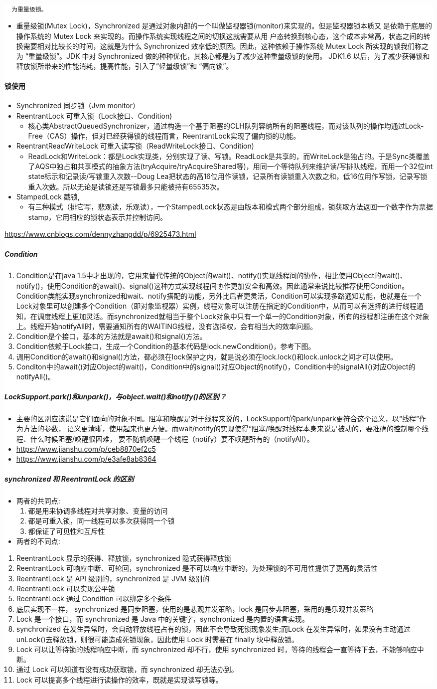       为重量级锁。
- 重量级锁(Mutex Lock)，Synchronized 是通过对象内部的一个叫做监视器锁(monitor)来实现的。但是监视器锁本质又
      是依赖于底层的操作系统的 Mutex Lock 来实现的。而操作系统实现线程之间的切换这就需要从用
      户态转换到核心态，这个成本非常高，状态之间的转换需要相对比较长的时间，这就是为什么
      Synchronized 效率低的原因。因此，这种依赖于操作系统 Mutex Lock 所实现的锁我们称之为
      “重量级锁”。JDK 中对 Synchronized 做的种种优化，其核心都是为了减少这种重量级锁的使用。
      JDK1.6 以后，为了减少获得锁和释放锁所带来的性能消耗，提高性能，引入了“轻量级锁”和
      “偏向锁”。

#### 锁使用
- Synchronized 同步锁（Jvm monitor）
- ReentrantLock 可重入锁（Lock接口、Condition)
  - 核心类AbstractQueuedSynchronizer，通过构造一个基于阻塞的CLH队列容纳所有的阻塞线程，而对该队列的操作均通过Lock-Free（CAS）操作，但对已经获得锁的线程而言，ReentrantLock实现了偏向锁的功能。
- ReentrantReadWriteLock 可重入读写锁（ReadWriteLock接口、Condition)
  - ReadLock和WriteLock：都是Lock实现类，分别实现了读、写锁。ReadLock是共享的，而WriteLock是独占的。于是Sync类覆盖了AQS中独占和共享模式的抽象方法(tryAcquire/tryAcquireShared等)，用同一个等待队列来维护读/写排队线程，而用一个32位int state标示和记录读/写锁重入次数--Doug Lea把状态的高16位用作读锁，记录所有读锁重入次数之和，低16位用作写锁，记录写锁重入次数。所以无论是读锁还是写锁最多只能被持有65535次。
- StampedLock 戳锁,
  - 有三种模式（排它写，悲观读，乐观读），一个StampedLock状态是由版本和模式两个部分组成，锁获取方法返回一个数字作为票据stamp，它用相应的锁状态表示并控制访问。

<https://www.cnblogs.com/dennyzhangdd/p/6925473.html>

##### Condition
1. Condition是在java 1.5中才出现的，它用来替代传统的Object的wait()、notify()实现线程间的协作，相比使用Object的wait()、notify()，使用Condition的await()、signal()这种方式实现线程间协作更加安全和高效。因此通常来说比较推荐使用Condition。
    Condition类能实现synchronized和wait、notify搭配的功能，另外比后者更灵活，Condition可以实现多路通知功能，也就是在一个Lock对象里可以创建多个Condition（即对象监视器）实例，线程对象可以注册在指定的Condition中，从而可以有选择的进行线程通知，在调度线程上更加灵活。而synchronized就相当于整个Lock对象中只有一个单一的Condition对象，所有的线程都注册在这个对象上。线程开始notifyAll时，需要通知所有的WAITING线程，没有选择权，会有相当大的效率问题。
1. Condition是个接口，基本的方法就是await()和signal()方法。
1. Condition依赖于Lock接口，生成一个Condition的基本代码是lock.newCondition()，参考下图。 
1. 调用Condition的await()和signal()方法，都必须在lock保护之内，就是说必须在lock.lock()和lock.unlock之间才可以使用。
1. Conditon中的await()对应Object的wait()，Condition中的signal()对应Object的notify()，Condition中的signalAll()对应Object的notifyAll()。

##### LockSupport.park()和unpark()，与object.wait()和notify()的区别？
- 主要的区别应该说是它们面向的对象不同。阻塞和唤醒是对于线程来说的，LockSupport的park/unpark更符合这个语义，以“线程”作为方法的参数， 语义更清晰，使用起来也更方便。而wait/notify的实现使得“阻塞/唤醒对线程本身来说是被动的，要准确的控制哪个线程、什么时候阻塞/唤醒很困难， 要不随机唤醒一个线程（notify）要不唤醒所有的（notifyAll）。
- <https://www.jianshu.com/p/ceb8870ef2c5>
- <https://www.jianshu.com/p/e3afe8ab8364>

##### synchronized 和 ReentrantLock 的区别
- 两者的共同点:
    1. 都是用来协调多线程对共享对象、变量的访问
    1. 都是可重入锁，同一线程可以多次获得同一个锁
    1. 都保证了可见性和互斥性
- 两者的不同点:
1. ReentrantLock 显示的获得、释放锁，synchronized 隐式获得释放锁
1. ReentrantLock 可响应中断、可轮回，synchronized 是不可以响应中断的，为处理锁的不可用性提供了更高的灵活性
1. ReentrantLock 是 API 级别的，synchronized 是 JVM 级别的
1. ReentrantLock 可以实现公平锁
1. ReentrantLock 通过 Condition 可以绑定多个条件
1. 底层实现不一样， synchronized 是同步阻塞，使用的是悲观并发策略，lock 是同步非阻塞，采用的是乐观并发策略
1. Lock 是一个接口，而 synchronized 是 Java 中的关键字，synchronized 是内置的语言实现。
1. synchronized 在发生异常时，会自动释放线程占有的锁，因此不会导致死锁现象发生;而Lock 在发生异常时，如果没有主动通过 unLock()去释放锁，则很可能造成死锁现象，因此使用 Lock 时需要在 finally 块中释放锁。
1. Lock 可以让等待锁的线程响应中断，而 synchronized 却不行，使用 synchronized 时，等待的线程会一直等待下去，不能够响应中断。
1. 通过 Lock 可以知道有没有成功获取锁，而 synchronized 却无法办到。
1. Lock 可以提高多个线程进行读操作的效率，既就是实现读写锁等。
